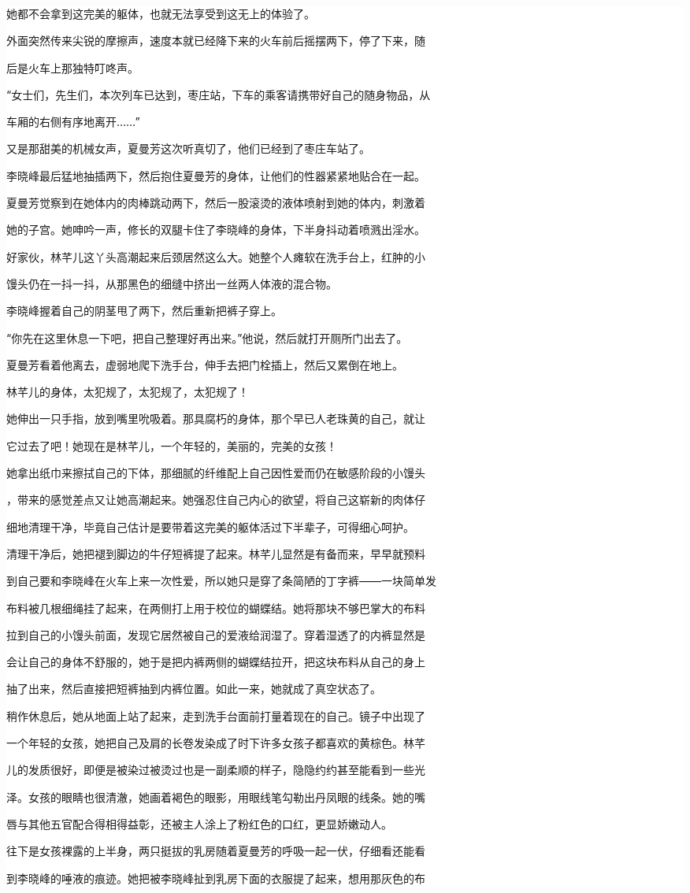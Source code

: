 她都不会拿到这完美的躯体，也就无法享受到这无上的体验了。

外面突然传来尖锐的摩擦声，速度本就已经降下来的火车前后摇摆两下，停了下来，随

后是火车上那独特叮咚声。

“女士们，先生们，本次列车已达到，枣庄站，下车的乘客请携带好自己的随身物品，从

车厢的右侧有序地离开……”

又是那甜美的机械女声，夏曼芳这次听真切了，他们已经到了枣庄车站了。

李晓峰最后猛地抽插两下，然后抱住夏曼芳的身体，让他们的性器紧紧地贴合在一起。

夏曼芳觉察到在她体内的肉棒跳动两下，然后一股滚烫的液体喷射到她的体内，刺激着

她的子宫。她呻吟一声，修长的双腿卡住了李晓峰的身体，下半身抖动着喷溅出淫水。

好家伙，林芊儿这丫头高潮起来后颈居然这么大。她整个人瘫软在洗手台上，红肿的小

馒头仍在一抖一抖，从那黑色的细缝中挤出一丝两人体液的混合物。

李晓峰握着自己的阴茎甩了两下，然后重新把裤子穿上。

“你先在这里休息一下吧，把自己整理好再出来。”他说，然后就打开厕所门出去了。

夏曼芳看着他离去，虚弱地爬下洗手台，伸手去把门栓插上，然后又累倒在地上。

林芊儿的身体，太犯规了，太犯规了，太犯规了！

她伸出一只手指，放到嘴里吮吸着。那具腐朽的身体，那个早已人老珠黄的自己，就让

它过去了吧！她现在是林芊儿，一个年轻的，美丽的，完美的女孩！

她拿出纸巾来擦拭自己的下体，那细腻的纤维配上自己因性爱而仍在敏感阶段的小馒头

，带来的感觉差点又让她高潮起来。她强忍住自己内心的欲望，将自己这崭新的肉体仔

细地清理干净，毕竟自己估计是要带着这完美的躯体活过下半辈子，可得细心呵护。

清理干净后，她把褪到脚边的牛仔短裤提了起来。林芊儿显然是有备而来，早早就预料

到自己要和李晓峰在火车上来一次性爱，所以她只是穿了条简陋的丁字裤——一块简单发

布料被几根细绳挂了起来，在两侧打上用于校位的蝴蝶结。她将那块不够巴掌大的布料

拉到自己的小馒头前面，发现它居然被自己的爱液给润湿了。穿着湿透了的内裤显然是

会让自己的身体不舒服的，她于是把内裤两侧的蝴蝶结拉开，把这块布料从自己的身上

抽了出来，然后直接把短裤抽到内裤位置。如此一来，她就成了真空状态了。

稍作休息后，她从地面上站了起来，走到洗手台面前打量着现在的自己。镜子中出现了

一个年轻的女孩，她把自己及肩的长卷发染成了时下许多女孩子都喜欢的黄棕色。林芊

儿的发质很好，即便是被染过被烫过也是一副柔顺的样子，隐隐约约甚至能看到一些光

泽。女孩的眼睛也很清澈，她画着褐色的眼影，用眼线笔勾勒出丹凤眼的线条。她的嘴

唇与其他五官配合得相得益彰，还被主人涂上了粉红色的口红，更显娇嫩动人。

往下是女孩裸露的上半身，两只挺拔的乳房随着夏曼芳的呼吸一起一伏，仔细看还能看

到李晓峰的唾液的痕迹。她把被李晓峰扯到乳房下面的衣服提了起来，想用那灰色的布
